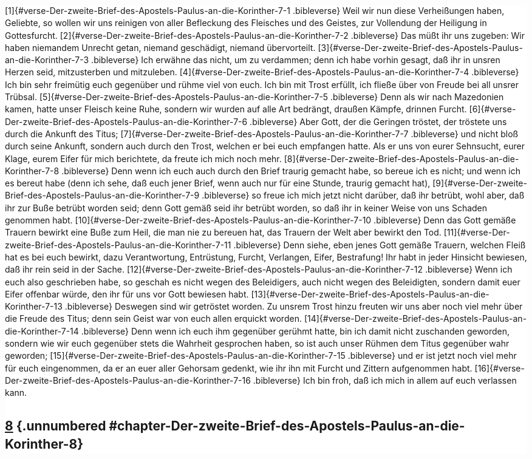 [1]{#verse-Der-zweite-Brief-des-Apostels-Paulus-an-die-Korinther-7-1 .bibleverse} Weil wir nun diese Verheißungen haben, Geliebte, so wollen wir uns reinigen von aller Befleckung des Fleisches und des Geistes, zur Vollendung der Heiligung in Gottesfurcht. [2]{#verse-Der-zweite-Brief-des-Apostels-Paulus-an-die-Korinther-7-2 .bibleverse} Das müßt ihr uns zugeben: Wir haben niemandem Unrecht getan, niemand geschädigt, niemand übervorteilt. [3]{#verse-Der-zweite-Brief-des-Apostels-Paulus-an-die-Korinther-7-3 .bibleverse} Ich erwähne das nicht, um zu verdammen; denn ich habe vorhin gesagt, daß ihr in unsren Herzen seid, mitzusterben und mitzuleben. [4]{#verse-Der-zweite-Brief-des-Apostels-Paulus-an-die-Korinther-7-4 .bibleverse} Ich bin sehr freimütig euch gegenüber und rühme viel von euch. Ich bin mit Trost erfüllt, ich fließe über von Freude bei all unsrer Trübsal. [5]{#verse-Der-zweite-Brief-des-Apostels-Paulus-an-die-Korinther-7-5 .bibleverse} Denn als wir nach Mazedonien kamen, hatte unser Fleisch keine Ruhe, sondern wir wurden auf alle Art bedrängt, draußen Kämpfe, drinnen Furcht. [6]{#verse-Der-zweite-Brief-des-Apostels-Paulus-an-die-Korinther-7-6 .bibleverse} Aber Gott, der die Geringen tröstet, der tröstete uns durch die Ankunft des Titus; [7]{#verse-Der-zweite-Brief-des-Apostels-Paulus-an-die-Korinther-7-7 .bibleverse} und nicht bloß durch seine Ankunft, sondern auch durch den Trost, welchen er bei euch empfangen hatte. Als er uns von eurer Sehnsucht, eurer Klage, eurem Eifer für mich berichtete, da freute ich mich noch mehr. [8]{#verse-Der-zweite-Brief-des-Apostels-Paulus-an-die-Korinther-7-8 .bibleverse} Denn wenn ich euch auch durch den Brief traurig gemacht habe, so bereue ich es nicht; und wenn ich es bereut habe (denn ich sehe, daß euch jener Brief, wenn auch nur für eine Stunde, traurig gemacht hat), [9]{#verse-Der-zweite-Brief-des-Apostels-Paulus-an-die-Korinther-7-9 .bibleverse} so freue ich mich jetzt nicht darüber, daß ihr betrübt, wohl aber, daß ihr zur Buße betrübt worden seid; denn Gott gemäß seid ihr betrübt worden, so daß ihr in keiner Weise von uns Schaden genommen habt. [10]{#verse-Der-zweite-Brief-des-Apostels-Paulus-an-die-Korinther-7-10 .bibleverse} Denn das Gott gemäße Trauern bewirkt eine Buße zum Heil, die man nie zu bereuen hat, das Trauern der Welt aber bewirkt den Tod. [11]{#verse-Der-zweite-Brief-des-Apostels-Paulus-an-die-Korinther-7-11 .bibleverse} Denn siehe, eben jenes Gott gemäße Trauern, welchen Fleiß hat es bei euch bewirkt, dazu Verantwortung, Entrüstung, Furcht, Verlangen, Eifer, Bestrafung! Ihr habt in jeder Hinsicht bewiesen, daß ihr rein seid in der Sache. [12]{#verse-Der-zweite-Brief-des-Apostels-Paulus-an-die-Korinther-7-12 .bibleverse} Wenn ich euch also geschrieben habe, so geschah es nicht wegen des Beleidigers, auch nicht wegen des Beleidigten, sondern damit euer Eifer offenbar würde, den ihr für uns vor Gott bewiesen habt. [13]{#verse-Der-zweite-Brief-des-Apostels-Paulus-an-die-Korinther-7-13 .bibleverse} Deswegen sind wir getröstet worden. Zu unsrem Trost hinzu freuten wir uns aber noch viel mehr über die Freude des Titus; denn sein Geist war von euch allen erquickt worden. [14]{#verse-Der-zweite-Brief-des-Apostels-Paulus-an-die-Korinther-7-14 .bibleverse} Denn wenn ich euch ihm gegenüber gerühmt hatte, bin ich damit nicht zuschanden geworden, sondern wie wir euch gegenüber stets die Wahrheit gesprochen haben, so ist auch unser Rühmen dem Titus gegenüber wahr geworden; [15]{#verse-Der-zweite-Brief-des-Apostels-Paulus-an-die-Korinther-7-15 .bibleverse} und er ist jetzt noch viel mehr für euch eingenommen, da er an euer aller Gehorsam gedenkt, wie ihr ihn mit Furcht und Zittern aufgenommen habt. [16]{#verse-Der-zweite-Brief-des-Apostels-Paulus-an-die-Korinther-7-16 .bibleverse} Ich bin froh, daß ich mich in allem auf euch verlassen kann. 

## [8](#book-Der-zweite-Brief-des-Apostels-Paulus-an-die-Korinther) {.unnumbered #chapter-Der-zweite-Brief-des-Apostels-Paulus-an-die-Korinther-8} 